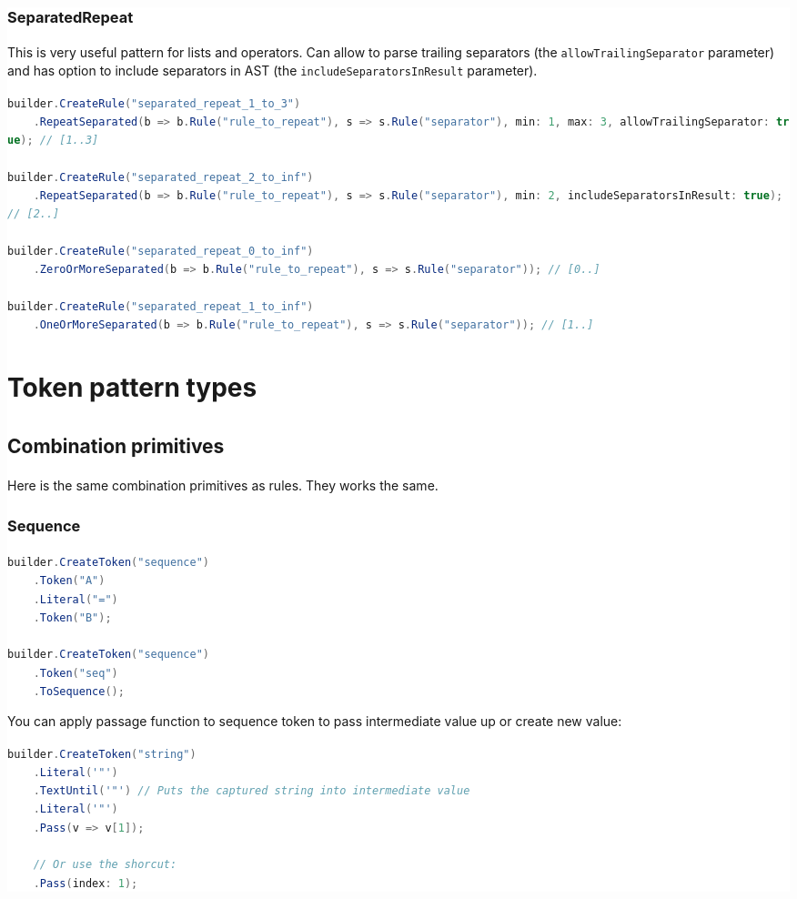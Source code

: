 ### SeparatedRepeat
This is very useful pattern for lists and operators. Can allow to parse trailing separators (the `allowTrailingSeparator` parameter) and has option to include separators in AST (the `includeSeparatorsInResult` parameter).
```csharp
builder.CreateRule("separated_repeat_1_to_3")
    .RepeatSeparated(b => b.Rule("rule_to_repeat"), s => s.Rule("separator"), min: 1, max: 3, allowTrailingSeparator: true); // [1..3]
    
builder.CreateRule("separated_repeat_2_to_inf")
    .RepeatSeparated(b => b.Rule("rule_to_repeat"), s => s.Rule("separator"), min: 2, includeSeparatorsInResult: true); // [2..]
    
builder.CreateRule("separated_repeat_0_to_inf")
    .ZeroOrMoreSeparated(b => b.Rule("rule_to_repeat"), s => s.Rule("separator")); // [0..]
    
builder.CreateRule("separated_repeat_1_to_inf")
    .OneOrMoreSeparated(b => b.Rule("rule_to_repeat"), s => s.Rule("separator")); // [1..]
```

# Token pattern types

## Combination primitives

Here is the same combination primitives as rules. They works the same.

### Sequence

```csharp
builder.CreateToken("sequence")
    .Token("A")
    .Literal("=")
    .Token("B");

builder.CreateToken("sequence")
    .Token("seq")
    .ToSequence();
```

You can apply passage function to sequence token to pass intermediate value up or create new value:

```csharp
builder.CreateToken("string")
    .Literal('"')
    .TextUntil('"') // Puts the captured string into intermediate value
    .Literal('"')
    .Pass(v => v[1]);

    // Or use the shorcut:
    .Pass(index: 1);
```
